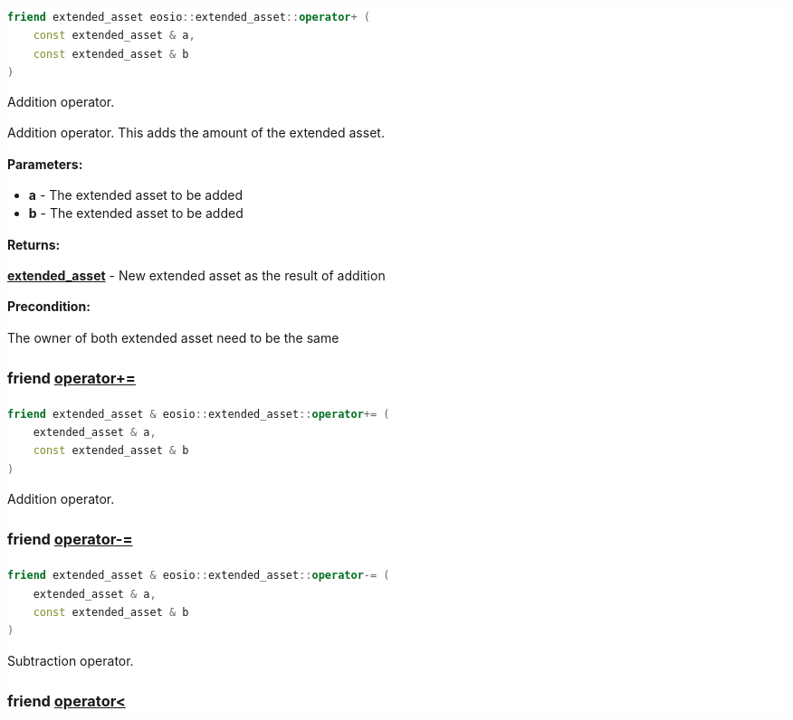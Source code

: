 ```cpp
friend extended_asset eosio::extended_asset::operator+ (
    const extended_asset & a,
    const extended_asset & b
)
```

Addition operator. 

Addition operator. This adds the amount of the extended asset. 

**Parameters:**


* **a** - The extended asset to be added 
* **b** - The extended asset to be added 



**Returns:**

**[extended\_asset](structeosio_1_1extended__asset.md)** - New extended asset as the result of addition 




**Precondition:**

The owner of both extended asset need to be the same 




### friend <a id="1a905237f4cfc32d33e8c89223461fa466" href="#1a905237f4cfc32d33e8c89223461fa466">operator+=</a>

```cpp
friend extended_asset & eosio::extended_asset::operator+= (
    extended_asset & a,
    const extended_asset & b
)
```

Addition operator. 


### friend <a id="1a93c002db9cb9b3137fba4dbe2ee3c87b" href="#1a93c002db9cb9b3137fba4dbe2ee3c87b">operator-=</a>

```cpp
friend extended_asset & eosio::extended_asset::operator-= (
    extended_asset & a,
    const extended_asset & b
)
```

Subtraction operator. 


### friend <a id="1a8a4fd918c008063c91c5dc1c47a7379b" href="#1a8a4fd918c008063c91c5dc1c47a7379b">operator<</a>
